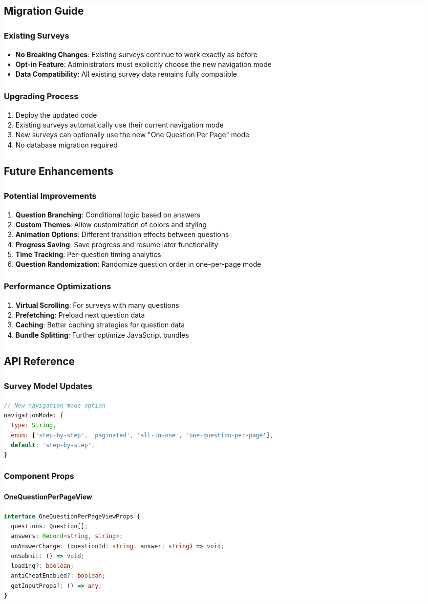 ## Migration Guide

### Existing Surveys
- **No Breaking Changes**: Existing surveys continue to work exactly as before
- **Opt-in Feature**: Administrators must explicitly choose the new navigation mode
- **Data Compatibility**: All existing survey data remains fully compatible

### Upgrading Process
1. Deploy the updated code
2. Existing surveys automatically use their current navigation mode
3. New surveys can optionally use the new "One Question Per Page" mode
4. No database migration required

## Future Enhancements

### Potential Improvements
1. **Question Branching**: Conditional logic based on answers
2. **Custom Themes**: Allow customization of colors and styling
3. **Animation Options**: Different transition effects between questions
4. **Progress Saving**: Save progress and resume later functionality
5. **Time Tracking**: Per-question timing analytics
6. **Question Randomization**: Randomize question order in one-per-page mode

### Performance Optimizations
1. **Virtual Scrolling**: For surveys with many questions
2. **Prefetching**: Preload next question data
3. **Caching**: Better caching strategies for question data
4. **Bundle Splitting**: Further optimize JavaScript bundles

## API Reference

### Survey Model Updates
```javascript
// New navigation mode option
navigationMode: {
  type: String,
  enum: ['step-by-step', 'paginated', 'all-in-one', 'one-question-per-page'],
  default: 'step-by-step',
}
```

### Component Props

#### OneQuestionPerPageView
```typescript
interface OneQuestionPerPageViewProps {
  questions: Question[];
  answers: Record<string, string>;
  onAnswerChange: (questionId: string, answer: string) => void;
  onSubmit: () => void;
  loading?: boolean;
  antiCheatEnabled?: boolean;
  getInputProps?: () => any;
}
```
